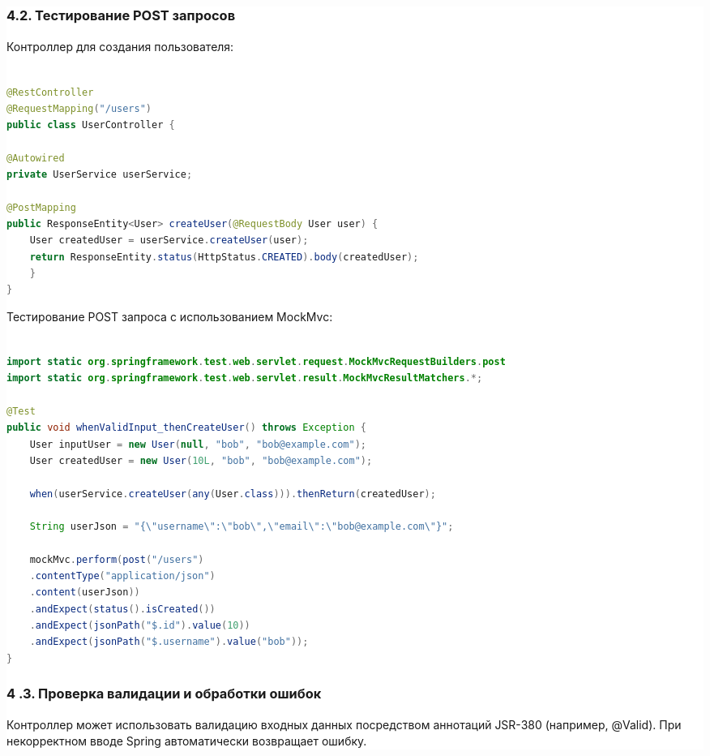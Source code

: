   
### 4.2. Тестирование POST запросов  
  
Контроллер для создания пользователя:  
```java

@RestController  
@RequestMapping("/users")  
public class UserController {  
  
@Autowired  
private UserService userService;

@PostMapping  
public ResponseEntity<User> createUser(@RequestBody User user) {  
	User createdUser = userService.createUser(user);  
	return ResponseEntity.status(HttpStatus.CREATED).body(createdUser);  
	}  
}  


```

  
Тестирование POST запроса с использованием MockMvc:  
```java

import static org.springframework.test.web.servlet.request.MockMvcRequestBuilders.post
import static org.springframework.test.web.servlet.result.MockMvcResultMatchers.*;  
  
@Test  
public void whenValidInput_thenCreateUser() throws Exception {  
	User inputUser = new User(null, "bob", "bob@example.com");  
	User createdUser = new User(10L, "bob", "bob@example.com");  
	  
	when(userService.createUser(any(User.class))).thenReturn(createdUser);  
	  
	String userJson = "{\"username\":\"bob\",\"email\":\"bob@example.com\"}";  
	  
	mockMvc.perform(post("/users")  
	.contentType("application/json")  
	.content(userJson))  
	.andExpect(status().isCreated())  
	.andExpect(jsonPath("$.id").value(10))  
	.andExpect(jsonPath("$.username").value("bob"));  
}  

```

  
### 4 .3. Проверка валидации и обработки ошибок  
  
Контроллер может использовать валидацию входных данных посредством аннотаций JSR-380 (например, @Valid). При некорректном вводе Spring автоматически возвращает ошибку.  
  